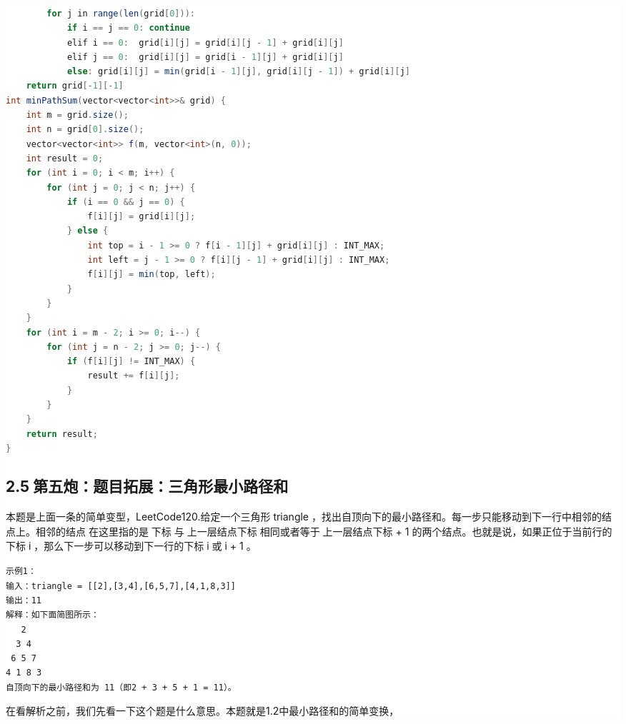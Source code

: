 ```java
        for j in range(len(grid[0])):
            if i == j == 0: continue
            elif i == 0:  grid[i][j] = grid[i][j - 1] + grid[i][j]
            elif j == 0:  grid[i][j] = grid[i - 1][j] + grid[i][j]
            else: grid[i][j] = min(grid[i - 1][j], grid[i][j - 1]) + grid[i][j]
    return grid[-1][-1]
int minPathSum(vector<vector<int>>& grid) {
    int m = grid.size();
    int n = grid[0].size();
    vector<vector<int>> f(m, vector<int>(n, 0));
    int result = 0;
    for (int i = 0; i < m; i++) {
        for (int j = 0; j < n; j++) {
            if (i == 0 && j == 0) {
                f[i][j] = grid[i][j];
            } else {
                int top = i - 1 >= 0 ? f[i - 1][j] + grid[i][j] : INT_MAX;
                int left = j - 1 >= 0 ? f[i][j - 1] + grid[i][j] : INT_MAX;
                f[i][j] = min(top, left);
            }
        }
    }
    for (int i = m - 2; i >= 0; i--) {
        for (int j = n - 2; j >= 0; j--) {
            if (f[i][j] != INT_MAX) {
                result += f[i][j];
            }
        }
    }
    return result;
}
```

## 2.5 第五炮：题目拓展：三角形最小路径和

本题是上面一条的简单变型，LeetCode120.给定一个三角形 triangle ，找出自顶向下的最小路径和。每一步只能移动到下一行中相邻的结点上。相邻的结点 在这里指的是 下标 与 上一层结点下标 相同或者等于 上一层结点下标 + 1 的两个结点。也就是说，如果正位于当前行的下标 i ，那么下一步可以移动到下一行的下标 i 或 i + 1 。

```plain
示例1：
输入：triangle = [[2],[3,4],[6,5,7],[4,1,8,3]]
输出：11
解释：如下面简图所示：
   2
  3 4
 6 5 7
4 1 8 3
自顶向下的最小路径和为 11（即2 + 3 + 5 + 1 = 11）。
```

在看解析之前，我们先看一下这个题是什么意思。本题就是1.2中最小路径和的简单变换，
